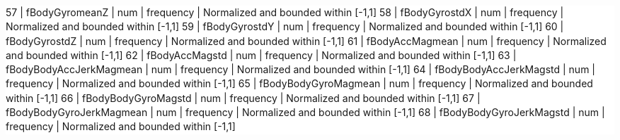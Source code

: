 57 | fBodyGyromeanZ | num | frequency | Normalized and bounded within [-1,1]
58 | fBodyGyrostdX | num | frequency | Normalized and bounded within [-1,1]
59 | fBodyGyrostdY | num | frequency | Normalized and bounded within [-1,1]
60 | fBodyGyrostdZ | num | frequency | Normalized and bounded within [-1,1]
61 | fBodyAccMagmean | num | frequency | Normalized and bounded within [-1,1]
62 | fBodyAccMagstd | num | frequency | Normalized and bounded within [-1,1]
63 | fBodyBodyAccJerkMagmean | num | frequency | Normalized and bounded within [-1,1]
64 | fBodyBodyAccJerkMagstd | num | frequency | Normalized and bounded within [-1,1]
65 | fBodyBodyGyroMagmean | num | frequency | Normalized and bounded within [-1,1]
66 | fBodyBodyGyroMagstd | num | frequency | Normalized and bounded within [-1,1]
67 | fBodyBodyGyroJerkMagmean | num | frequency | Normalized and bounded within [-1,1]
68 | fBodyBodyGyroJerkMagstd | num | frequency | Normalized and bounded within [-1,1]

